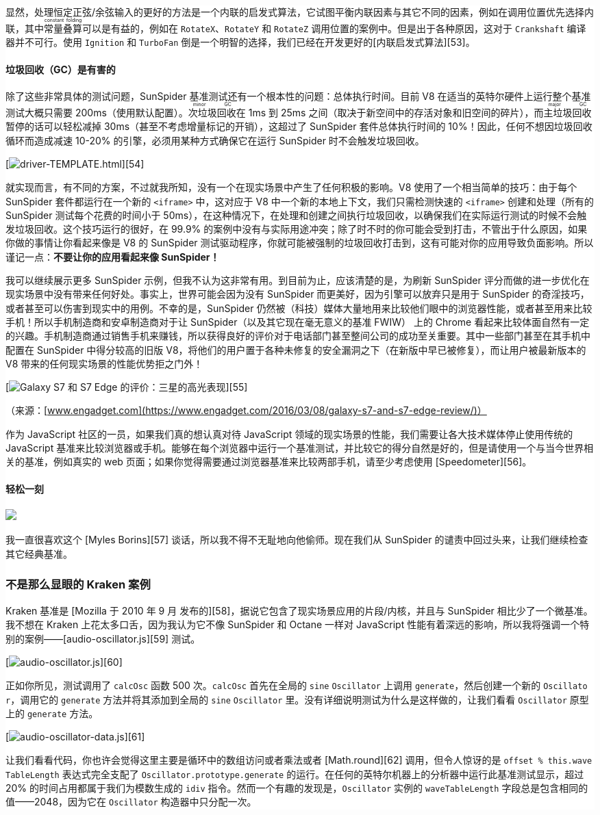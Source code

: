 显然，处理恒定正弦/余弦输入的更好的方法是一个内联的启发式算法，它试图平衡内联因素与其它不同的因素，例如在调用位置优先选择内联，其中<ruby>常量叠算<rt>constant folding</rt></ruby>可以是有益的，例如在 `RotateX`、`RotateY` 和 `RotateZ` 调用位置的案例中。但是出于各种原因，这对于 `Crankshaft` 编译器并不可行。使用 `Ignition` 和 `TurboFan` 倒是一个明智的选择，我们已经在开发更好的[内联启发式算法][53]。

#### 垃圾回收（GC）是有害的

除了这些非常具体的测试问题，SunSpider 基准测试还有一个根本性的问题：总体执行时间。目前 V8 在适当的英特尔硬件上运行整个基准测试大概只需要 200ms（使用默认配置）。<ruby>次垃圾回收<rt>minor GC</rt></ruby>在 1ms 到 25ms 之间（取决于新空间中的存活对象和旧空间的碎片），而<ruby>主垃圾回收<rt>major GC</rt></ruby>暂停的话可以轻松减掉 30ms（甚至不考虑增量标记的开销），这超过了 SunSpider 套件总体执行时间的 10%！因此，任何不想因垃圾回收循环而造成减速 10-20% 的引擎，必须用某种方式确保它在运行 SunSpider 时不会触发垃圾回收。

[![driver-TEMPLATE.html](http://benediktmeurer.de/images/2016/sunspider-driver-20161216.png)][54]

就实现而言，有不同的方案，不过就我所知，没有一个在现实场景中产生了任何积极的影响。V8 使用了一个相当简单的技巧：由于每个 SunSpider 套件都运行在一个新的 `<iframe>` 中，这对应于 V8 中一个新的本地上下文，我们只需检测快速的 `<iframe>` 创建和处理（所有的 SunSpider 测试每个花费的时间小于 50ms），在这种情况下，在处理和创建之间执行垃圾回收，以确保我们在实际运行测试的时候不会触发垃圾回收。这个技巧运行的很好，在 99.9% 的案例中没有与实际用途冲突；除了时不时的你可能会受到打击，不管出于什么原因，如果你做的事情让你看起来像是 V8 的 SunSpider 测试驱动程序，你就可能被强制的垃圾回收打击到，这有可能对你的应用导致负面影响。所以谨记一点：**不要让你的应用看起来像 SunSpider！**

我可以继续展示更多 SunSpider 示例，但我不认为这非常有用。到目前为止，应该清楚的是，为刷新 SunSpider 评分而做的进一步优化在现实场景中没有带来任何好处。事实上，世界可能会因为没有 SunSpider 而更美好，因为引擎可以放弃只是用于 SunSpider 的奇淫技巧，或者甚至可以伤害到现实中的用例。不幸的是，SunSpider 仍然被（科技）媒体大量地用来比较他们眼中的浏览器性能，或者甚至用来比较手机！所以手机制造商和安卓制造商对于让 SunSpider（以及其它现在毫无意义的基准 FWIW） 上的 Chrome 看起来比较体面自然有一定的兴趣。手机制造商通过销售手机来赚钱，所以获得良好的评价对于电话部门甚至整间公司的成功至关重要。其中一些部门甚至在其手机中配置在 SunSpider 中得分较高的旧版 V8，将他们的用户置于各种未修复的安全漏洞之下（在新版中早已被修复），而让用户被最新版本的 V8 带来的任何现实场景的性能优势拒之门外！

[![Galaxy S7 和 S7 Edge 的评价：三星的高光表现](http://benediktmeurer.de/images/2016/engadget-20161216.png)][55]

（来源：[www.engadget.com](https://www.engadget.com/2016/03/08/galaxy-s7-and-s7-edge-review/)）

作为 JavaScript 社区的一员，如果我们真的想认真对待 JavaScript 领域的现实场景的性能，我们需要让各大技术媒体停止使用传统的 JavaScript 基准来比较浏览器或手机。能够在每个浏览器中运行一个基准测试，并比较它的得分自然是好的，但是请使用一个与当今世界相关的基准，例如真实的 web 页面；如果你觉得需要通过浏览器基准来比较两部手机，请至少考虑使用 [Speedometer][56]。

#### 轻松一刻

![](http://images-cdn.9gag.com/photo/avZd9NX_700b.jpg)

我一直很喜欢这个 [Myles Borins][57] 谈话，所以我不得不无耻地向他偷师。现在我们从 SunSpider 的谴责中回过头来，让我们继续检查其它经典基准。

### 不是那么显眼的 Kraken 案例

Kraken 基准是 [Mozilla 于 2010 年 9 月 发布的][58]，据说它包含了现实场景应用的片段/内核，并且与 SunSpider 相比少了一个微基准。我不想在 Kraken 上花太多口舌，因为我认为它不像 SunSpider 和 Octane 一样对 JavaScript 性能有着深远的影响，所以我将强调一个特别的案例——[audio-oscillator.js][59] 测试。

[![audio-oscillator.js](http://benediktmeurer.de/images/2016/audio-oscillator-20161216.png)][60]

正如你所见，测试调用了 `calcOsc` 函数 500 次。`calcOsc` 首先在全局的 `sine` `Oscillator` 上调用 `generate`，然后创建一个新的 `Oscillator`，调用它的 `generate` 方法并将其添加到全局的 `sine` `Oscillator` 里。没有详细说明测试为什么是这样做的，让我们看看 `Oscillator` 原型上的 `generate` 方法。

[![audio-oscillator-data.js](http://benediktmeurer.de/images/2016/audio-oscillator-generate-20161216.png)][61]

让我们看看代码，你也许会觉得这里主要是循环中的数组访问或者乘法或者 [Math.round][62] 调用，但令人惊讶的是 `offset % this.waveTableLength` 表达式完全支配了 `Oscillator.prototype.generate` 的运行。在任何的英特尔机器上的分析器中运行此基准测试显示，超过 20% 的时间占用都属于我们为模数生成的 `idiv` 指令。然而一个有趣的发现是，`Oscillator` 实例的 `waveTableLength` 字段总是包含相同的值——2048，因为它在 `Oscillator` 构造器中只分配一次。
